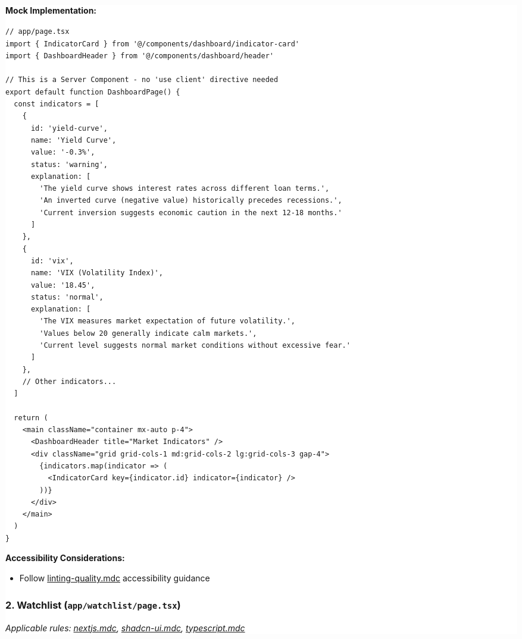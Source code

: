 **Mock Implementation:**
```tsx
// app/page.tsx
import { IndicatorCard } from '@/components/dashboard/indicator-card'
import { DashboardHeader } from '@/components/dashboard/header'

// This is a Server Component - no 'use client' directive needed
export default function DashboardPage() {
  const indicators = [
    {
      id: 'yield-curve',
      name: 'Yield Curve',
      value: '-0.3%',
      status: 'warning',
      explanation: [
        'The yield curve shows interest rates across different loan terms.',
        'An inverted curve (negative value) historically precedes recessions.',
        'Current inversion suggests economic caution in the next 12-18 months.'
      ]
    },
    {
      id: 'vix',
      name: 'VIX (Volatility Index)',
      value: '18.45',
      status: 'normal',
      explanation: [
        'The VIX measures market expectation of future volatility.',
        'Values below 20 generally indicate calm markets.',
        'Current level suggests normal market conditions without excessive fear.'
      ]
    },
    // Other indicators...
  ]

  return (
    <main className="container mx-auto p-4">
      <DashboardHeader title="Market Indicators" />
      <div className="grid grid-cols-1 md:grid-cols-2 lg:grid-cols-3 gap-4">
        {indicators.map(indicator => (
          <IndicatorCard key={indicator.id} indicator={indicator} />
        ))}
      </div>
    </main>
  )
}
```

**Accessibility Considerations:**
- Follow [linting-quality.mdc](/.cursor/rules/linting-quality.mdc) accessibility guidance

### 2. Watchlist (`app/watchlist/page.tsx`)
*Applicable rules: [nextjs.mdc](/.cursor/rules/nextjs.mdc), [shadcn-ui.mdc](/.cursor/rules/shadcn-ui.mdc), [typescript.mdc](/.cursor/rules/typescript.mdc)*
